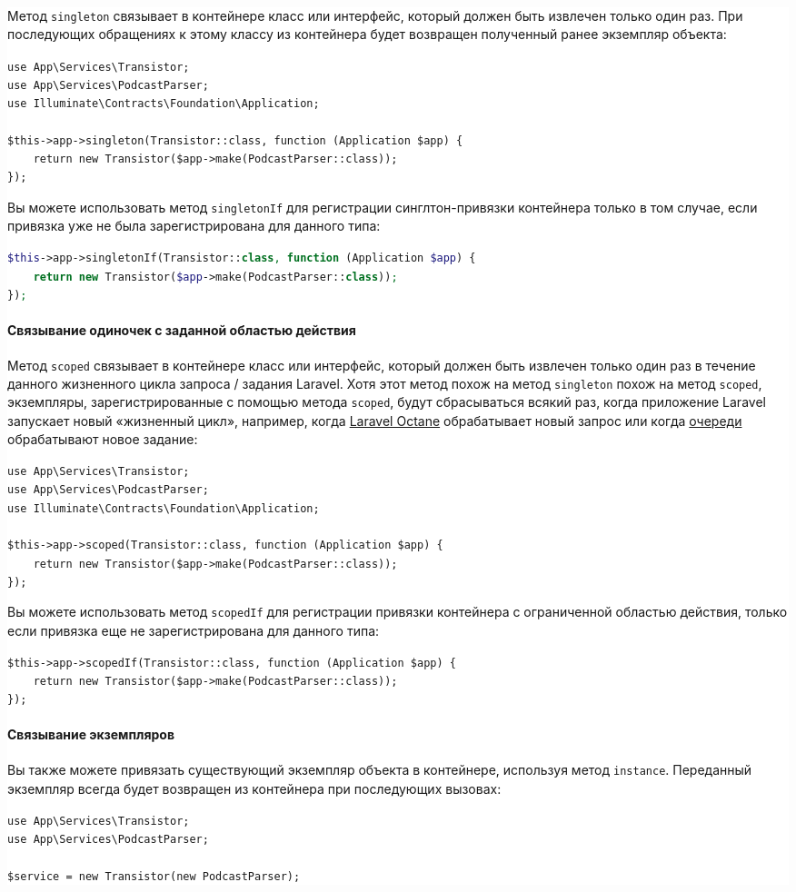 Метод `singleton` связывает в контейнере класс или интерфейс, который должен быть извлечен только один раз. При последующих обращениях к этому классу из контейнера будет возвращен полученный ранее экземпляр объекта:

    use App\Services\Transistor;
    use App\Services\PodcastParser;
    use Illuminate\Contracts\Foundation\Application;

    $this->app->singleton(Transistor::class, function (Application $app) {
        return new Transistor($app->make(PodcastParser::class));
    });

Вы можете использовать метод `singletonIf` для регистрации синглтон-привязки контейнера только в том случае, если привязка уже не была зарегистрирована для данного типа:

```php
$this->app->singletonIf(Transistor::class, function (Application $app) {
    return new Transistor($app->make(PodcastParser::class));
});
```

<a name="binding-scoped"></a>
#### Связывание одиночек с заданной областью действия

Метод `scoped` связывает в контейнере класс или интерфейс, который должен быть извлечен только один раз в течение данного жизненного цикла запроса / задания Laravel. Хотя этот метод похож на метод `singleton` похож на метод `scoped`, экземпляры, зарегистрированные с помощью метода `scoped`, будут сбрасываться всякий раз, когда приложение Laravel запускает новый «жизненный цикл», например, когда [Laravel Octane](/docs/{{version}}/octane) обрабатывает новый запрос или когда [очереди](/docs/{{version}}/queues) обрабатывают новое задание:

    use App\Services\Transistor;
    use App\Services\PodcastParser;
    use Illuminate\Contracts\Foundation\Application;

    $this->app->scoped(Transistor::class, function (Application $app) {
        return new Transistor($app->make(PodcastParser::class));
    });

Вы можете использовать метод `scopedIf` для регистрации привязки контейнера с ограниченной областью действия, только если привязка еще не зарегистрирована для данного типа:

    $this->app->scopedIf(Transistor::class, function (Application $app) {
        return new Transistor($app->make(PodcastParser::class));
    });

<a name="binding-instances"></a>
#### Связывание экземпляров

Вы также можете привязать существующий экземпляр объекта в контейнере, используя метод `instance`. Переданный экземпляр всегда будет возвращен из контейнера при последующих вызовах:

    use App\Services\Transistor;
    use App\Services\PodcastParser;

    $service = new Transistor(new PodcastParser);
